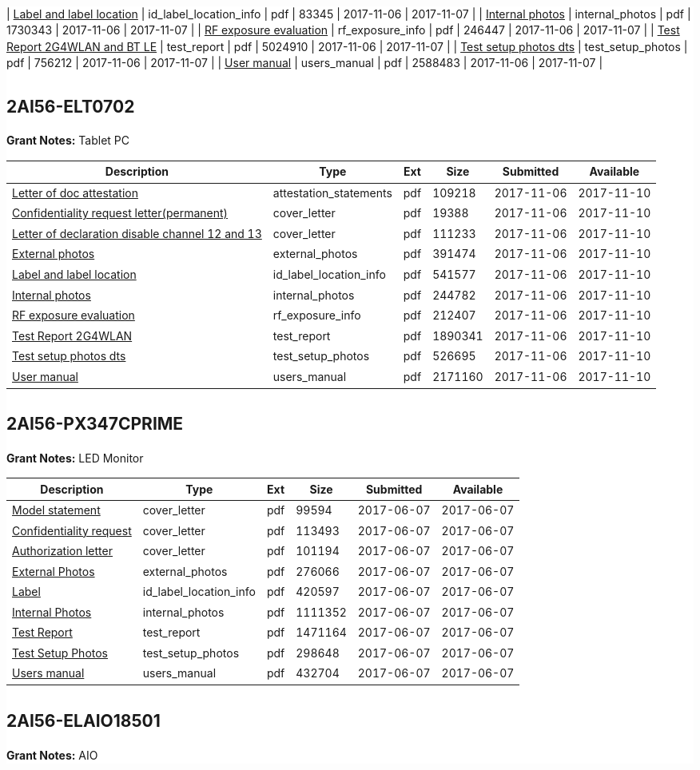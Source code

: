 | [Label and label location](2AI56-DTLAPC125-1/3cc457d3c8b6275c0162a6fa143c8aa0/3629107.pdf) | id_label_location_info | pdf | 83345 | 2017-11-06 | 2017-11-07 |
| [Internal photos](2AI56-DTLAPC125-1/3cc457d3c8b6275c0162a6fa143c8aa0/3629103.pdf) | internal_photos | pdf | 1730343 | 2017-11-06 | 2017-11-07 |
| [RF exposure evaluation](2AI56-DTLAPC125-1/3cc457d3c8b6275c0162a6fa143c8aa0/3629113.pdf) | rf_exposure_info | pdf | 246447 | 2017-11-06 | 2017-11-07 |
| [Test Report 2G4WLAN and BT LE](2AI56-DTLAPC125-1/3cc457d3c8b6275c0162a6fa143c8aa0/3629136.pdf) | test_report | pdf | 5024910 | 2017-11-06 | 2017-11-07 |
| [Test setup photos dts](2AI56-DTLAPC125-1/3cc457d3c8b6275c0162a6fa143c8aa0/3629137.pdf) | test_setup_photos | pdf | 756212 | 2017-11-06 | 2017-11-07 |
| [User manual](2AI56-DTLAPC125-1/3cc457d3c8b6275c0162a6fa143c8aa0/3629123.pdf) | users_manual | pdf | 2588483 | 2017-11-06 | 2017-11-07 |
## 2AI56-ELT0702
**Grant Notes:** Tablet PC

| Description | Type | Ext | Size | Submitted | Available |
| ----------- | ---- | --- | ---- | --------- | --------- |
| [Letter of doc attestation](2AI56-ELT0702/2aa4637d8a87e150ced7051258c82af4/3629453.pdf) | attestation_statements | pdf | 109218 | 2017-11-06 | 2017-11-10 |
| [Confidentiality request letter(permanent)](2AI56-ELT0702/2aa4637d8a87e150ced7051258c82af4/3629448.pdf) | cover_letter | pdf | 19388 | 2017-11-06 | 2017-11-10 |
| [Letter of declaration disable channel 12 and 13](2AI56-ELT0702/2aa4637d8a87e150ced7051258c82af4/3629452.pdf) | cover_letter | pdf | 111233 | 2017-11-06 | 2017-11-10 |
| [External photos](2AI56-ELT0702/2aa4637d8a87e150ced7051258c82af4/3629449.pdf) | external_photos | pdf | 391474 | 2017-11-06 | 2017-11-10 |
| [Label and label location](2AI56-ELT0702/2aa4637d8a87e150ced7051258c82af4/3629451.pdf) | id_label_location_info | pdf | 541577 | 2017-11-06 | 2017-11-10 |
| [Internal photos](2AI56-ELT0702/2aa4637d8a87e150ced7051258c82af4/3629450.pdf) | internal_photos | pdf | 244782 | 2017-11-06 | 2017-11-10 |
| [RF exposure evaluation](2AI56-ELT0702/2aa4637d8a87e150ced7051258c82af4/3629455.pdf) | rf_exposure_info | pdf | 212407 | 2017-11-06 | 2017-11-10 |
| [Test Report 2G4WLAN](2AI56-ELT0702/2aa4637d8a87e150ced7051258c82af4/3629457.pdf) | test_report | pdf | 1890341 | 2017-11-06 | 2017-11-10 |
| [Test setup photos dts](2AI56-ELT0702/2aa4637d8a87e150ced7051258c82af4/3629458.pdf) | test_setup_photos | pdf | 526695 | 2017-11-06 | 2017-11-10 |
| [User manual](2AI56-ELT0702/2aa4637d8a87e150ced7051258c82af4/3629459.pdf) | users_manual | pdf | 2171160 | 2017-11-06 | 2017-11-10 |
## 2AI56-PX347CPRIME
**Grant Notes:** LED Monitor

| Description | Type | Ext | Size | Submitted | Available |
| ----------- | ---- | --- | ---- | --------- | --------- |
| [Model statement](2AI56-PX347CPRIME/cb2a1ceb16f9f14f3c443cf60982bd60/3417533.pdf) | cover_letter | pdf | 99594 | 2017-06-07 | 2017-06-07 |
| [Confidentiality request](2AI56-PX347CPRIME/cb2a1ceb16f9f14f3c443cf60982bd60/3417534.pdf) | cover_letter | pdf | 113493 | 2017-06-07 | 2017-06-07 |
| [Authorization letter](2AI56-PX347CPRIME/cb2a1ceb16f9f14f3c443cf60982bd60/3417536.pdf) | cover_letter | pdf | 101194 | 2017-06-07 | 2017-06-07 |
| [External Photos](2AI56-PX347CPRIME/cb2a1ceb16f9f14f3c443cf60982bd60/3417529.pdf) | external_photos | pdf | 276066 | 2017-06-07 | 2017-06-07 |
| [Label](2AI56-PX347CPRIME/cb2a1ceb16f9f14f3c443cf60982bd60/3417535.pdf) | id_label_location_info | pdf | 420597 | 2017-06-07 | 2017-06-07 |
| [Internal Photos](2AI56-PX347CPRIME/cb2a1ceb16f9f14f3c443cf60982bd60/3417530.pdf) | internal_photos | pdf | 1111352 | 2017-06-07 | 2017-06-07 |
| [Test Report](2AI56-PX347CPRIME/cb2a1ceb16f9f14f3c443cf60982bd60/3417537.pdf) | test_report | pdf | 1471164 | 2017-06-07 | 2017-06-07 |
| [Test Setup Photos](2AI56-PX347CPRIME/cb2a1ceb16f9f14f3c443cf60982bd60/3417531.pdf) | test_setup_photos | pdf | 298648 | 2017-06-07 | 2017-06-07 |
| [Users manual](2AI56-PX347CPRIME/cb2a1ceb16f9f14f3c443cf60982bd60/3417532.pdf) | users_manual | pdf | 432704 | 2017-06-07 | 2017-06-07 |
## 2AI56-ELAIO18501
**Grant Notes:** AIO

